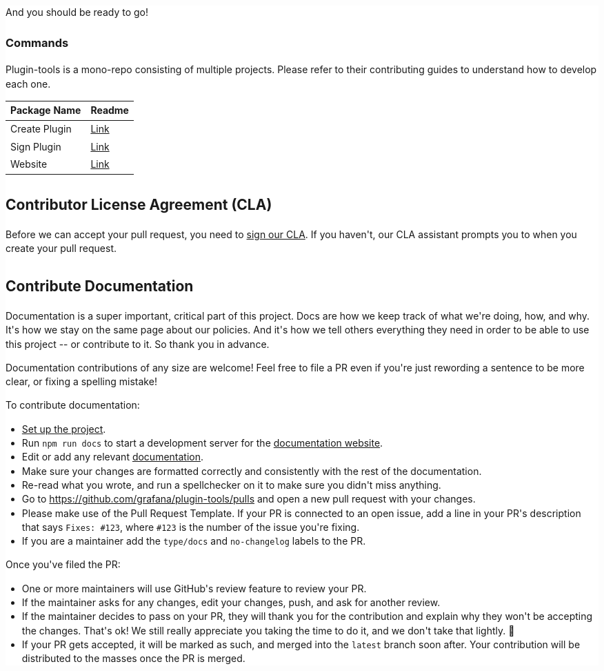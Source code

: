 And you should be ready to go!

### Commands

Plugin-tools is a mono-repo consisting of multiple projects. Please refer to their contributing guides to understand how to develop each one.

| Package Name  | Readme                                           |
| ------------- | ------------------------------------------------ |
| Create Plugin | [Link](./packages/create-plugin/CONTRIBUTING.md) |
| Sign Plugin   | [Link](./packages/sign-plugin/CONTRIBUTING.md)   |
| Website       | [Link](./docusaurus/website/CONTRIBUTING.md)     |

## Contributor License Agreement (CLA)

Before we can accept your pull request, you need to [sign our CLA](https://grafana.com/docs/grafana/latest/developers/cla/). If you haven't, our CLA assistant prompts you to when you create your pull request.

## Contribute Documentation

Documentation is a super important, critical part of this project. Docs are how we keep track of what we're doing, how, and why. It's how we stay on the same page about our policies. And it's how we tell others everything they need in order to be able to use this project -- or contribute to it. So thank you in advance.

Documentation contributions of any size are welcome! Feel free to file a PR even if you're just rewording a sentence to be more clear, or fixing a spelling mistake!

To contribute documentation:

- [Set up the project](#project-setup).
- Run `npm run docs` to start a development server for the [documentation website](./docusaurus/website/).
- Edit or add any relevant [documentation](./docusaurus/docs/).
- Make sure your changes are formatted correctly and consistently with the rest of the documentation.
- Re-read what you wrote, and run a spellchecker on it to make sure you didn't miss anything.
- Go to https://github.com/grafana/plugin-tools/pulls and open a new pull request with your changes.
- Please make use of the Pull Request Template. If your PR is connected to an open issue, add a line in your PR's description that says `Fixes: #123`, where `#123` is the number of the issue you're fixing.
- If you are a maintainer add the `type/docs` and `no-changelog` labels to the PR.

Once you've filed the PR:

- One or more maintainers will use GitHub's review feature to review your PR.
- If the maintainer asks for any changes, edit your changes, push, and ask for another review.
- If the maintainer decides to pass on your PR, they will thank you for the contribution and explain why they won't be accepting the changes. That's ok! We still really appreciate you taking the time to do it, and we don't take that lightly. 💚
- If your PR gets accepted, it will be marked as such, and merged into the `latest` branch soon after. Your contribution will be distributed to the masses once the PR is merged.
